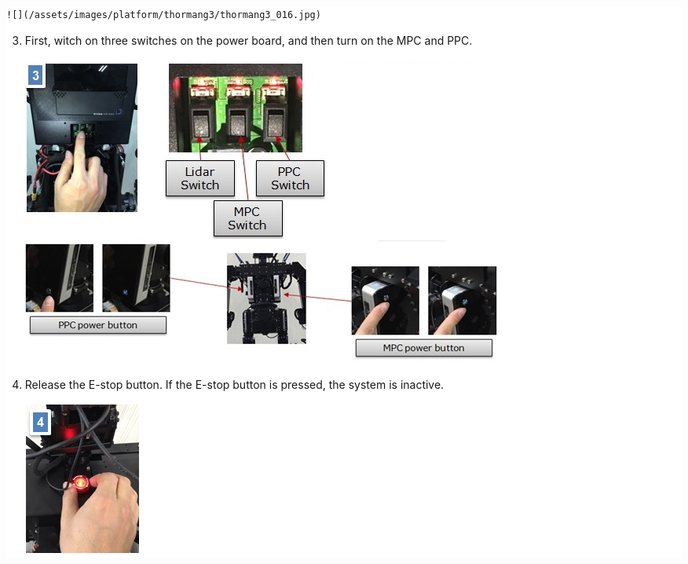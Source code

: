     ![](/assets/images/platform/thormang3/thormang3_016.jpg)

3. First, witch on three switches on the power board, and then turn on the MPC and PPC.

    ![](/assets/images/platform/thormang3/thormang3_017.jpg)

4. Release the E-stop button. If the E-stop button is pressed, the system is inactive.

    ![](/assets/images/platform/thormang3/thormang3_018.jpg)

